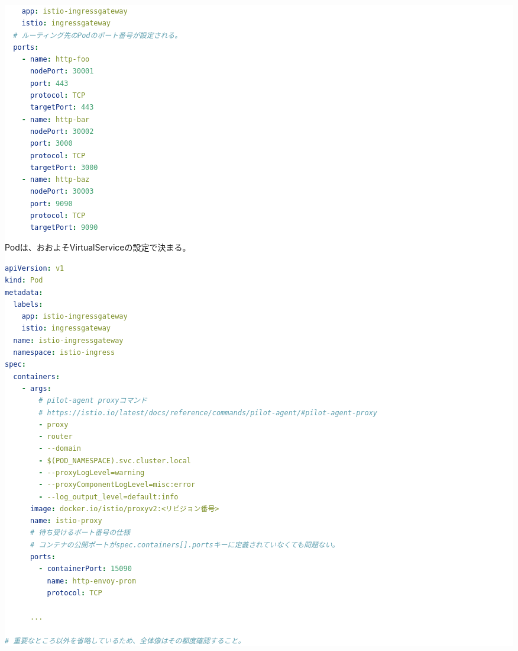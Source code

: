 ```yaml
    app: istio-ingressgateway
    istio: ingressgateway
  # ルーティング先のPodのポート番号が設定される。
  ports:
    - name: http-foo
      nodePort: 30001
      port: 443
      protocol: TCP
      targetPort: 443
    - name: http-bar
      nodePort: 30002
      port: 3000
      protocol: TCP
      targetPort: 3000
    - name: http-baz
      nodePort: 30003
      port: 9090
      protocol: TCP
      targetPort: 9090
```

Podは、おおよそVirtualServiceの設定で決まる。

```yaml
apiVersion: v1
kind: Pod
metadata:
  labels:
    app: istio-ingressgateway
    istio: ingressgateway
  name: istio-ingressgateway
  namespace: istio-ingress
spec:
  containers:
    - args:
        # pilot-agent proxyコマンド
        # https://istio.io/latest/docs/reference/commands/pilot-agent/#pilot-agent-proxy
        - proxy
        - router
        - --domain
        - $(POD_NAMESPACE).svc.cluster.local
        - --proxyLogLevel=warning
        - --proxyComponentLogLevel=misc:error
        - --log_output_level=default:info
      image: docker.io/istio/proxyv2:<リビジョン番号>
      name: istio-proxy
      # 待ち受けるポート番号の仕様
      # コンテナの公開ポートがspec.containers[].portsキーに定義されていなくても問題ない。
      ports:
        - containerPort: 15090
          name: http-envoy-prom
          protocol: TCP

      ...

# 重要なところ以外を省略しているため、全体像はその都度確認すること。
```
